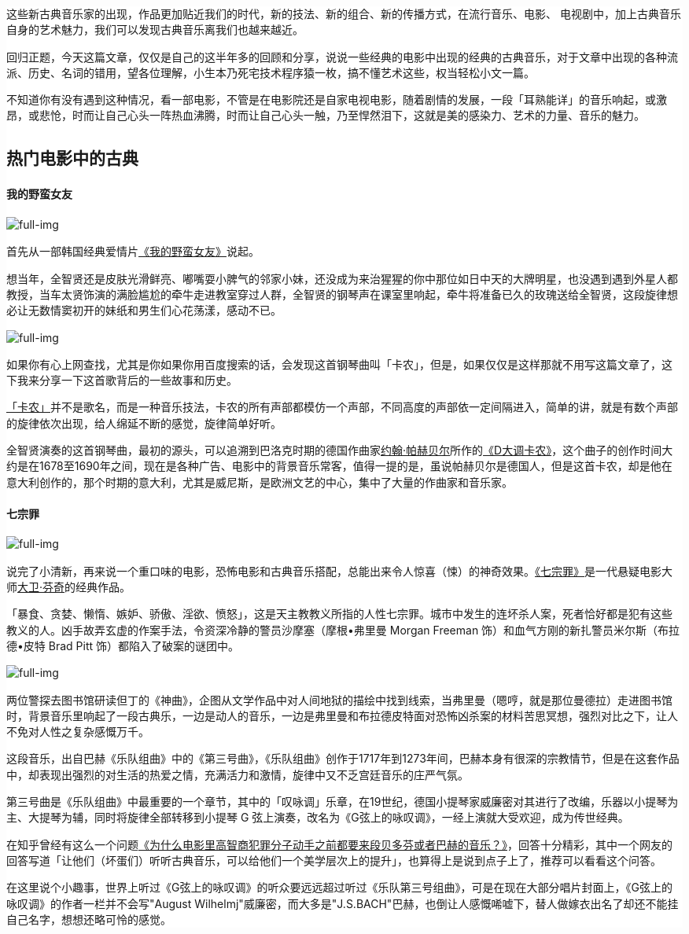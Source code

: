 这些新古典音乐家的出现，作品更加贴近我们的时代，新的技法、新的组合、新的传播方式，在流行音乐、电影、 电视剧中，加上古典音乐自身的艺术魅力，我们可以发现古典音乐离我们也越来越近。

回归正题，今天这篇文章，仅仅是自己的这半年多的回顾和分享，说说一些经典的电影中出现的经典的古典音乐，对于文章中出现的各种流派、历史、名词的错用，望各位理解，小生本乃死宅技术程序猿一枚，搞不懂艺术这些，权当轻松小文一篇。

不知道你有没有遇到这种情况，看一部电影，不管是在电影院还是自家电视电影，随着剧情的发展，一段「耳熟能详」的音乐响起，或激昂，或悲怆，时而让自己心头一阵热血沸腾，时而让自己心头一触，乃至悍然泪下，这就是美的感染力、艺术的力量、音乐的魅力。

## 热门电影中的古典

#### 我的野蛮女友

![full-img](https://c2.llyz.xyz/wp-image/2014/05/wodeyemannvyou.jpg)

首先从一部韩国经典爱情片[《我的野蛮女友》](https://movie.douban.com/subject/1292286/)说起。

想当年，全智贤还是皮肤光滑鲜亮、嘟嘴耍小脾气的邻家小妹，还没成为来治猩猩的你中那位如日中天的大牌明星，也没遇到遇到外星人都教授，当车太贤饰演的满脸尴尬的牵牛走进教室穿过人群，全智贤的钢琴声在课室里响起，牵牛将准备已久的玫瑰送给全智贤，这段旋律想必让无数情窦初开的妹纸和男生们心花荡漾，感动不已。

![full-img](https://c2.llyz.xyz/wp-image/2014/05/quanzhixian.jpg)

如果你有心上网查找，尤其是你如果你用百度搜索的话，会发现这首钢琴曲叫「卡农」，但是，如果仅仅是这样那就不用写这篇文章了，这下我来分享一下这首歌背后的一些故事和历史。

[「卡农」](https://zh.wikipedia.org/wiki/%E5%8D%A1%E5%86%9C)并不是歌名，而是一种音乐技法，卡农的所有声部都模仿一个声部，不同高度的声部依一定间隔进入，简单的讲，就是有数个声部的旋律依次出现，给人绵延不断的感觉，旋律简单好听。

全智贤演奏的这首钢琴曲，最初的源头，可以追溯到巴洛克时期的德国作曲家[约翰·帕赫贝尔](https://zh.wikipedia.org/wiki/%E7%BA%A6%E7%BF%B0%C2%B7%E5%B8%95%E8%B5%AB%E8%B4%9D%E5%B0%94)所作的[《D大调卡农》](https://baike.baidu.com/view/756835.htm)，这个曲子的创作时间大约是在1678至1690年之间，现在是各种广告、电影中的背景音乐常客，值得一提的是，虽说帕赫贝尔是德国人，但是这首卡农，却是他在意大利创作的，那个时期的意大利，尤其是威尼斯，是欧洲文艺的中心，集中了大量的作曲家和音乐家。

#### 七宗罪

![full-img](https://c2.llyz.xyz/wp-image/2014/05/se7en-poster.jpg)

说完了小清新，再来说一个重口味的电影，恐怖电影和古典音乐搭配，总能出来令人惊喜（悚）的神奇效果。[《七宗罪》](https://movie.douban.com/subject/1292223/)是一代悬疑电影大师[大卫·芬奇](https://movie.douban.com/celebrity/1012521/)的经典作品。

「暴食、贪婪、懒惰、嫉妒、骄傲、淫欲、愤怒」，这是天主教教义所指的人性七宗罪。城市中发生的连坏杀人案，死者恰好都是犯有这些教义的人。凶手故弄玄虚的作案手法，令资深冷静的警员沙摩塞（摩根•弗里曼 Morgan Freeman 饰）和血气方刚的新扎警员米尔斯（布拉德•皮特 Brad Pitt 饰）都陷入了破案的谜团中。

![full-img](https://c2.llyz.xyz/wp-image/2014/05/maxresdefault.jpg)

两位警探去图书馆研读但丁的《神曲》，企图从文学作品中对人间地狱的描绘中找到线索，当弗里曼（嗯哼，就是那位曼德拉）走进图书馆时，背景音乐里响起了一段古典乐，一边是动人的音乐，一边是弗里曼和布拉德皮特面对恐怖凶杀案的材料苦思冥想，强烈对比之下，让人不免对人性之复杂感慨万千。

这段音乐，出自巴赫《乐队组曲》中的《第三号曲》，《乐队组曲》创作于1717年到1273年间，巴赫本身有很深的宗教情节，但是在这套作品中，却表现出强烈的对生活的热爱之情，充满活力和激情，旋律中又不乏宫廷音乐的庄严气氛。

第三号曲是《乐队组曲》中最重要的一个章节，其中的「叹咏调」乐章，在19世纪，德国小提琴家威廉密对其进行了改编，乐器以小提琴为主、大提琴为辅，同时将旋律全部转移到小提琴 G 弦上演奏，改名为《G弦上的咏叹调》，一经上演就大受欢迎，成为传世经典。

在知乎曾经有这么一个问题[《为什么电影里高智商犯罪分子动手之前都要来段贝多芬或者巴赫的音乐？》](https://www.zhihu.com/question/21384640)，回答十分精彩，其中一个网友的回答写道「让他们（坏蛋们）听听古典音乐，可以给他们一个美学层次上的提升」，也算得上是说到点子上了，推荐可以看看这个问答。

在这里说个小趣事，世界上听过《G弦上的咏叹调》的听众要远远超过听过《乐队第三号组曲》，可是在现在大部分唱片封面上，《G弦上的咏叹调》的作者一栏并不会写"August Wilhelmj"威廉密，而大多是"J.S.BACH"巴赫，也倒让人感慨唏嘘下，替人做嫁衣出名了却还不能挂自己名字，想想还略可怜的感觉。
